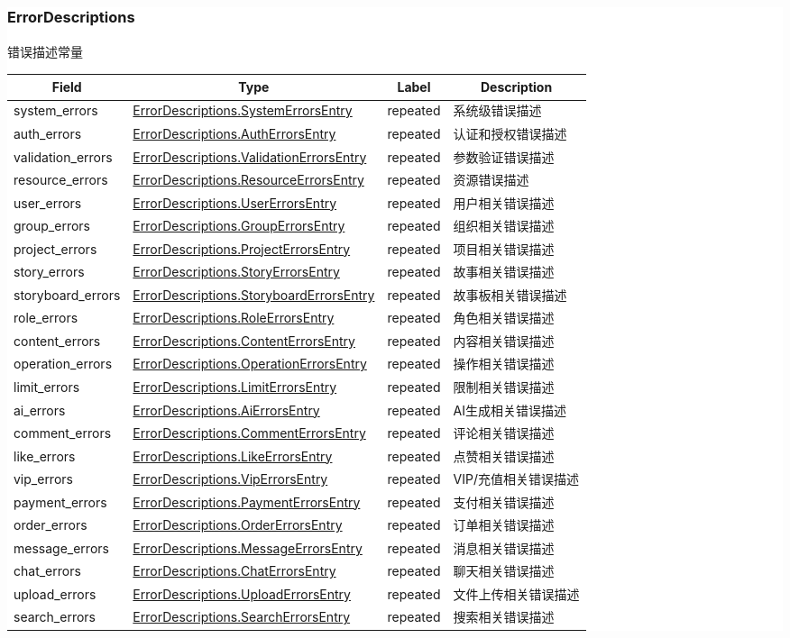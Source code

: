 




<a name="rankquantity-voyager-api-ErrorDescriptions"></a>

### ErrorDescriptions
错误描述常量


| Field | Type | Label | Description |
| ----- | ---- | ----- | ----------- |
| system_errors | [ErrorDescriptions.SystemErrorsEntry](#rankquantity-voyager-api-ErrorDescriptions-SystemErrorsEntry) | repeated | 系统级错误描述 |
| auth_errors | [ErrorDescriptions.AuthErrorsEntry](#rankquantity-voyager-api-ErrorDescriptions-AuthErrorsEntry) | repeated | 认证和授权错误描述 |
| validation_errors | [ErrorDescriptions.ValidationErrorsEntry](#rankquantity-voyager-api-ErrorDescriptions-ValidationErrorsEntry) | repeated | 参数验证错误描述 |
| resource_errors | [ErrorDescriptions.ResourceErrorsEntry](#rankquantity-voyager-api-ErrorDescriptions-ResourceErrorsEntry) | repeated | 资源错误描述 |
| user_errors | [ErrorDescriptions.UserErrorsEntry](#rankquantity-voyager-api-ErrorDescriptions-UserErrorsEntry) | repeated | 用户相关错误描述 |
| group_errors | [ErrorDescriptions.GroupErrorsEntry](#rankquantity-voyager-api-ErrorDescriptions-GroupErrorsEntry) | repeated | 组织相关错误描述 |
| project_errors | [ErrorDescriptions.ProjectErrorsEntry](#rankquantity-voyager-api-ErrorDescriptions-ProjectErrorsEntry) | repeated | 项目相关错误描述 |
| story_errors | [ErrorDescriptions.StoryErrorsEntry](#rankquantity-voyager-api-ErrorDescriptions-StoryErrorsEntry) | repeated | 故事相关错误描述 |
| storyboard_errors | [ErrorDescriptions.StoryboardErrorsEntry](#rankquantity-voyager-api-ErrorDescriptions-StoryboardErrorsEntry) | repeated | 故事板相关错误描述 |
| role_errors | [ErrorDescriptions.RoleErrorsEntry](#rankquantity-voyager-api-ErrorDescriptions-RoleErrorsEntry) | repeated | 角色相关错误描述 |
| content_errors | [ErrorDescriptions.ContentErrorsEntry](#rankquantity-voyager-api-ErrorDescriptions-ContentErrorsEntry) | repeated | 内容相关错误描述 |
| operation_errors | [ErrorDescriptions.OperationErrorsEntry](#rankquantity-voyager-api-ErrorDescriptions-OperationErrorsEntry) | repeated | 操作相关错误描述 |
| limit_errors | [ErrorDescriptions.LimitErrorsEntry](#rankquantity-voyager-api-ErrorDescriptions-LimitErrorsEntry) | repeated | 限制相关错误描述 |
| ai_errors | [ErrorDescriptions.AiErrorsEntry](#rankquantity-voyager-api-ErrorDescriptions-AiErrorsEntry) | repeated | AI生成相关错误描述 |
| comment_errors | [ErrorDescriptions.CommentErrorsEntry](#rankquantity-voyager-api-ErrorDescriptions-CommentErrorsEntry) | repeated | 评论相关错误描述 |
| like_errors | [ErrorDescriptions.LikeErrorsEntry](#rankquantity-voyager-api-ErrorDescriptions-LikeErrorsEntry) | repeated | 点赞相关错误描述 |
| vip_errors | [ErrorDescriptions.VipErrorsEntry](#rankquantity-voyager-api-ErrorDescriptions-VipErrorsEntry) | repeated | VIP/充值相关错误描述 |
| payment_errors | [ErrorDescriptions.PaymentErrorsEntry](#rankquantity-voyager-api-ErrorDescriptions-PaymentErrorsEntry) | repeated | 支付相关错误描述 |
| order_errors | [ErrorDescriptions.OrderErrorsEntry](#rankquantity-voyager-api-ErrorDescriptions-OrderErrorsEntry) | repeated | 订单相关错误描述 |
| message_errors | [ErrorDescriptions.MessageErrorsEntry](#rankquantity-voyager-api-ErrorDescriptions-MessageErrorsEntry) | repeated | 消息相关错误描述 |
| chat_errors | [ErrorDescriptions.ChatErrorsEntry](#rankquantity-voyager-api-ErrorDescriptions-ChatErrorsEntry) | repeated | 聊天相关错误描述 |
| upload_errors | [ErrorDescriptions.UploadErrorsEntry](#rankquantity-voyager-api-ErrorDescriptions-UploadErrorsEntry) | repeated | 文件上传相关错误描述 |
| search_errors | [ErrorDescriptions.SearchErrorsEntry](#rankquantity-voyager-api-ErrorDescriptions-SearchErrorsEntry) | repeated | 搜索相关错误描述 |


